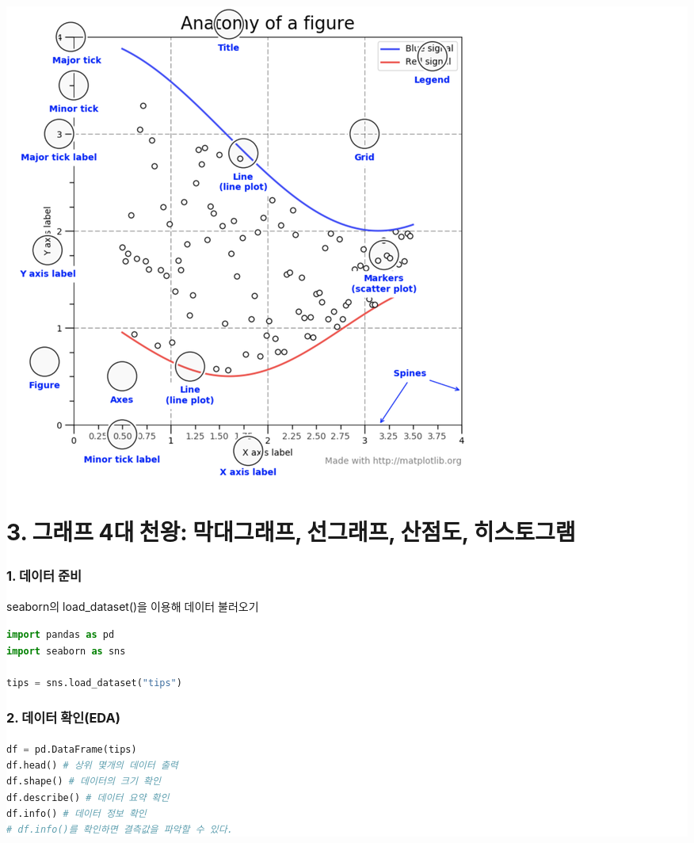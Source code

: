 ![Untitled](image/11-%202.png)

# **3. 그래프 4대 천왕: 막대그래프, 선그래프, 산점도, 히스토그램**

### 1. 데이터 준비

seaborn의 load_dataset()을 이용해 데이터 불러오기 

```python
import pandas as pd
import seaborn as sns

tips = sns.load_dataset("tips")
```

### 2. 데이터 확인(EDA)

```python
df = pd.DataFrame(tips)
df.head() # 상위 몇개의 데이터 출력
df.shape() # 데이터의 크기 확인 
df.describe() # 데이터 요약 확인
df.info() # 데이터 정보 확인 
# df.info()를 확인하면 결측값을 파악할 수 있다.
```
